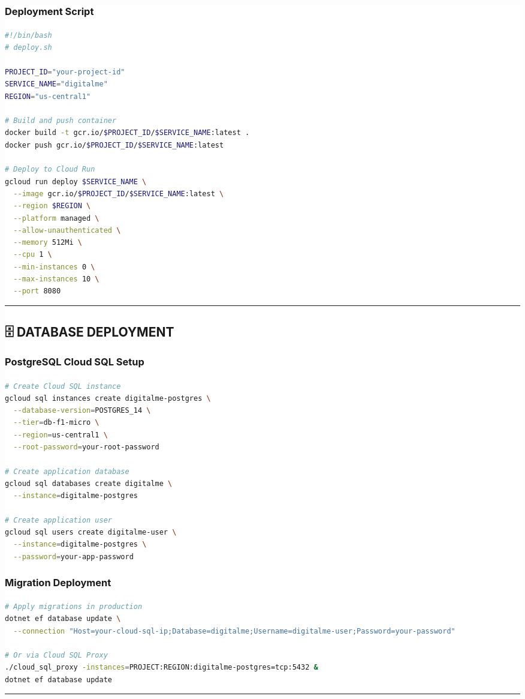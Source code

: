 ### **Deployment Script**
```bash
#!/bin/bash
# deploy.sh

PROJECT_ID="your-project-id"
SERVICE_NAME="digitalme"
REGION="us-central1"

# Build and push container
docker build -t gcr.io/$PROJECT_ID/$SERVICE_NAME:latest .
docker push gcr.io/$PROJECT_ID/$SERVICE_NAME:latest

# Deploy to Cloud Run
gcloud run deploy $SERVICE_NAME \
  --image gcr.io/$PROJECT_ID/$SERVICE_NAME:latest \
  --region $REGION \
  --platform managed \
  --allow-unauthenticated \
  --memory 512Mi \
  --cpu 1 \
  --min-instances 0 \
  --max-instances 10 \
  --port 8080
```

---

## 🗄️ DATABASE DEPLOYMENT

### **PostgreSQL Cloud SQL Setup**
```bash
# Create Cloud SQL instance
gcloud sql instances create digitalme-postgres \
  --database-version=POSTGRES_14 \
  --tier=db-f1-micro \
  --region=us-central1 \
  --root-password=your-root-password

# Create application database
gcloud sql databases create digitalme \
  --instance=digitalme-postgres

# Create application user
gcloud sql users create digitalme-user \
  --instance=digitalme-postgres \
  --password=your-app-password
```

### **Migration Deployment**
```bash
# Apply migrations in production
dotnet ef database update \
  --connection "Host=your-cloud-sql-ip;Database=digitalme;Username=digitalme-user;Password=your-password"

# Or via Cloud SQL Proxy
./cloud_sql_proxy -instances=PROJECT:REGION:digitalme-postgres=tcp:5432 &
dotnet ef database update
```

---